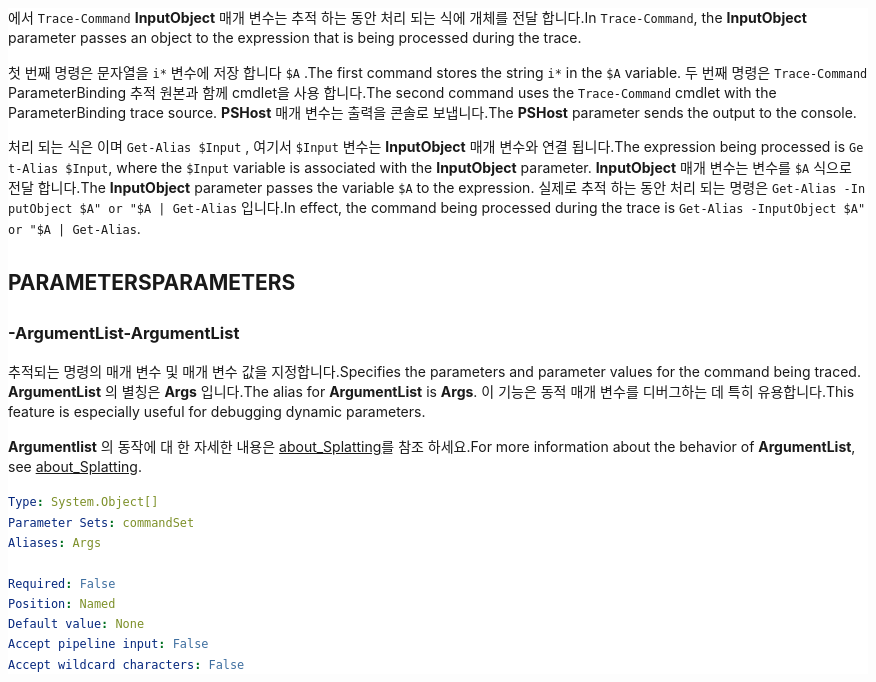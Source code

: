 <span data-ttu-id="1f21f-120">에서 `Trace-Command` **InputObject** 매개 변수는 추적 하는 동안 처리 되는 식에 개체를 전달 합니다.</span><span class="sxs-lookup"><span data-stu-id="1f21f-120">In `Trace-Command`, the **InputObject** parameter passes an object to the expression that is being processed during the trace.</span></span>

<span data-ttu-id="1f21f-121">첫 번째 명령은 문자열을 `i*` 변수에 저장 합니다 `$A` .</span><span class="sxs-lookup"><span data-stu-id="1f21f-121">The first command stores the string `i*` in the `$A` variable.</span></span> <span data-ttu-id="1f21f-122">두 번째 명령은 `Trace-Command` ParameterBinding 추적 원본과 함께 cmdlet을 사용 합니다.</span><span class="sxs-lookup"><span data-stu-id="1f21f-122">The second command uses the `Trace-Command` cmdlet with the ParameterBinding trace source.</span></span> <span data-ttu-id="1f21f-123">**PSHost** 매개 변수는 출력을 콘솔로 보냅니다.</span><span class="sxs-lookup"><span data-stu-id="1f21f-123">The **PSHost** parameter sends the output to the console.</span></span>

<span data-ttu-id="1f21f-124">처리 되는 식은 이며 `Get-Alias $Input` , 여기서 `$Input` 변수는 **InputObject** 매개 변수와 연결 됩니다.</span><span class="sxs-lookup"><span data-stu-id="1f21f-124">The expression being processed is `Get-Alias $Input`, where the `$Input` variable is associated with the **InputObject** parameter.</span></span> <span data-ttu-id="1f21f-125">**InputObject** 매개 변수는 변수를 `$A` 식으로 전달 합니다.</span><span class="sxs-lookup"><span data-stu-id="1f21f-125">The **InputObject** parameter passes the variable `$A` to the expression.</span></span> <span data-ttu-id="1f21f-126">실제로 추적 하는 동안 처리 되는 명령은 `Get-Alias -InputObject $A" or "$A | Get-Alias` 입니다.</span><span class="sxs-lookup"><span data-stu-id="1f21f-126">In effect, the command being processed during the trace is `Get-Alias -InputObject $A" or "$A | Get-Alias`.</span></span>

## <span data-ttu-id="1f21f-127">PARAMETERS</span><span class="sxs-lookup"><span data-stu-id="1f21f-127">PARAMETERS</span></span>

### <span data-ttu-id="1f21f-128">-ArgumentList</span><span class="sxs-lookup"><span data-stu-id="1f21f-128">-ArgumentList</span></span>

<span data-ttu-id="1f21f-129">추적되는 명령의 매개 변수 및 매개 변수 값을 지정합니다.</span><span class="sxs-lookup"><span data-stu-id="1f21f-129">Specifies the parameters and parameter values for the command being traced.</span></span> <span data-ttu-id="1f21f-130">**ArgumentList** 의 별칭은 **Args** 입니다.</span><span class="sxs-lookup"><span data-stu-id="1f21f-130">The alias for **ArgumentList** is **Args**.</span></span> <span data-ttu-id="1f21f-131">이 기능은 동적 매개 변수를 디버그하는 데 특히 유용합니다.</span><span class="sxs-lookup"><span data-stu-id="1f21f-131">This feature is especially useful for debugging dynamic parameters.</span></span>

<span data-ttu-id="1f21f-132">**Argumentlist** 의 동작에 대 한 자세한 내용은 [about_Splatting](../Microsoft.PowerShell.Core/About/about_Splatting.md#splatting-with-arrays)를 참조 하세요.</span><span class="sxs-lookup"><span data-stu-id="1f21f-132">For more information about the behavior of **ArgumentList**, see [about_Splatting](../Microsoft.PowerShell.Core/About/about_Splatting.md#splatting-with-arrays).</span></span>

```yaml
Type: System.Object[]
Parameter Sets: commandSet
Aliases: Args

Required: False
Position: Named
Default value: None
Accept pipeline input: False
Accept wildcard characters: False
```
